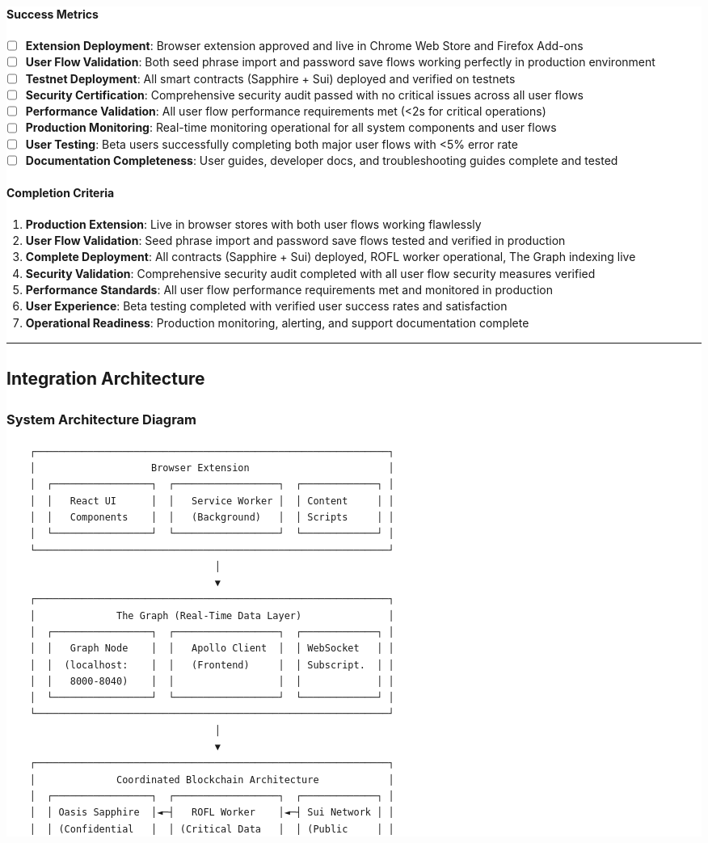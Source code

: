 #### Success Metrics

- [ ] **Extension Deployment**: Browser extension approved and live in Chrome Web Store and Firefox Add-ons
- [ ] **User Flow Validation**: Both seed phrase import and password save flows working perfectly in production environment
- [ ] **Testnet Deployment**: All smart contracts (Sapphire + Sui) deployed and verified on testnets
- [ ] **Security Certification**: Comprehensive security audit passed with no critical issues across all user flows
- [ ] **Performance Validation**: All user flow performance requirements met (<2s for critical operations)
- [ ] **Production Monitoring**: Real-time monitoring operational for all system components and user flows
- [ ] **User Testing**: Beta users successfully completing both major user flows with <5% error rate
- [ ] **Documentation Completeness**: User guides, developer docs, and troubleshooting guides complete and tested

#### Completion Criteria

1. **Production Extension**: Live in browser stores with both user flows working flawlessly
2. **User Flow Validation**: Seed phrase import and password save flows tested and verified in production
3. **Complete Deployment**: All contracts (Sapphire + Sui) deployed, ROFL worker operational, The Graph indexing live
4. **Security Validation**: Comprehensive security audit completed with all user flow security measures verified
5. **Performance Standards**: All user flow performance requirements met and monitored in production
6. **User Experience**: Beta testing completed with verified user success rates and satisfaction
7. **Operational Readiness**: Production monitoring, alerting, and support documentation complete

---

## Integration Architecture

### System Architecture Diagram

```
    ┌─────────────────────────────────────────────────────────────┐
    │                    Browser Extension                        │
    │  ┌─────────────────┐  ┌──────────────────┐  ┌─────────────┐ │
    │  │   React UI      │  │   Service Worker │  │ Content     │ │
    │  │   Components    │  │   (Background)   │  │ Scripts     │ │
    │  └─────────────────┘  └──────────────────┘  └─────────────┘ │
    └─────────────────────────────────────────────────────────────┘
                                    │
                                    ▼
    ┌─────────────────────────────────────────────────────────────┐
    │              The Graph (Real-Time Data Layer)               │
    │  ┌─────────────────┐  ┌──────────────────┐  ┌─────────────┐ │
    │  │   Graph Node    │  │   Apollo Client  │  │ WebSocket   │ │
    │  │  (localhost:    │  │   (Frontend)     │  │ Subscript.  │ │
    │  │   8000-8040)    │  │                  │  │             │ │
    │  └─────────────────┘  └──────────────────┘  └─────────────┘ │
    └─────────────────────────────────────────────────────────────┘
                                    │
                                    ▼
    ┌─────────────────────────────────────────────────────────────┐
    │              Coordinated Blockchain Architecture            │
    │  ┌─────────────────┐  ┌──────────────────┐  ┌─────────────┐ │
    │  │ Oasis Sapphire  │◄─┤   ROFL Worker    │◄─┤ Sui Network │ │
    │  │ (Confidential   │  │ (Critical Data   │  │ (Public     │ │
```